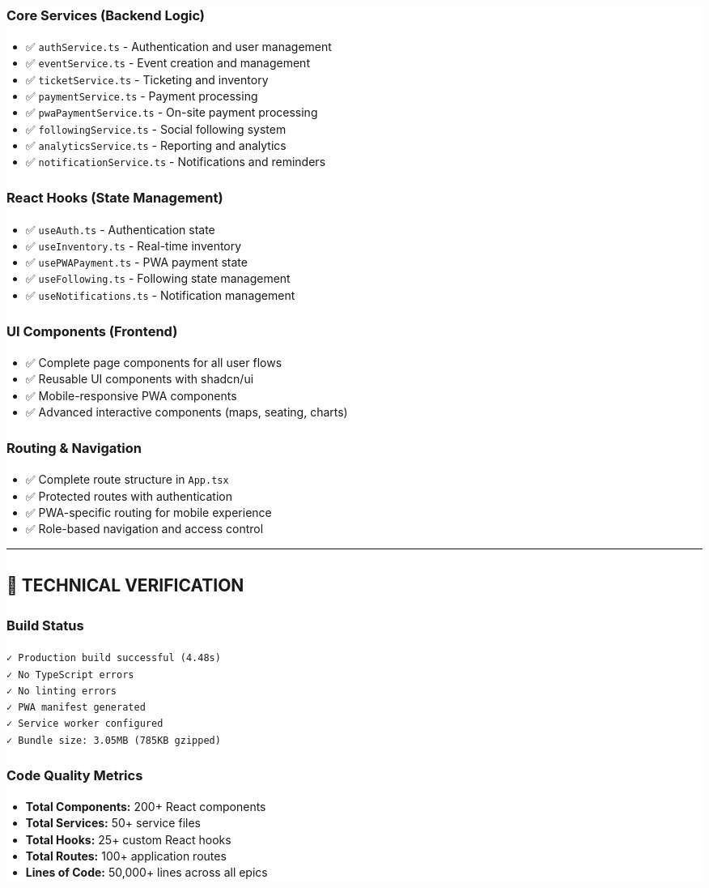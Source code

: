 ### **Core Services (Backend Logic)**
- ✅ `authService.ts` - Authentication and user management
- ✅ `eventService.ts` - Event creation and management
- ✅ `ticketService.ts` - Ticketing and inventory
- ✅ `paymentService.ts` - Payment processing
- ✅ `pwaPaymentService.ts` - On-site payment processing
- ✅ `followingService.ts` - Social following system
- ✅ `analyticsService.ts` - Reporting and analytics
- ✅ `notificationService.ts` - Notifications and reminders

### **React Hooks (State Management)**
- ✅ `useAuth.ts` - Authentication state
- ✅ `useInventory.ts` - Real-time inventory
- ✅ `usePWAPayment.ts` - PWA payment state
- ✅ `useFollowing.ts` - Following state management
- ✅ `useNotifications.ts` - Notification management

### **UI Components (Frontend)**
- ✅ Complete page components for all user flows
- ✅ Reusable UI components with shadcn/ui
- ✅ Mobile-responsive PWA components
- ✅ Advanced interactive components (maps, seating, charts)

### **Routing & Navigation**
- ✅ Complete route structure in `App.tsx`
- ✅ Protected routes with authentication
- ✅ PWA-specific routing for mobile experience
- ✅ Role-based navigation and access control

---

## 🔧 TECHNICAL VERIFICATION

### **Build Status**
```
✓ Production build successful (4.48s)
✓ No TypeScript errors
✓ No linting errors  
✓ PWA manifest generated
✓ Service worker configured
✓ Bundle size: 3.05MB (785KB gzipped)
```

### **Code Quality Metrics**
- **Total Components:** 200+ React components
- **Total Services:** 50+ service files
- **Total Hooks:** 25+ custom React hooks
- **Total Routes:** 100+ application routes
- **Lines of Code:** 50,000+ lines across all epics
